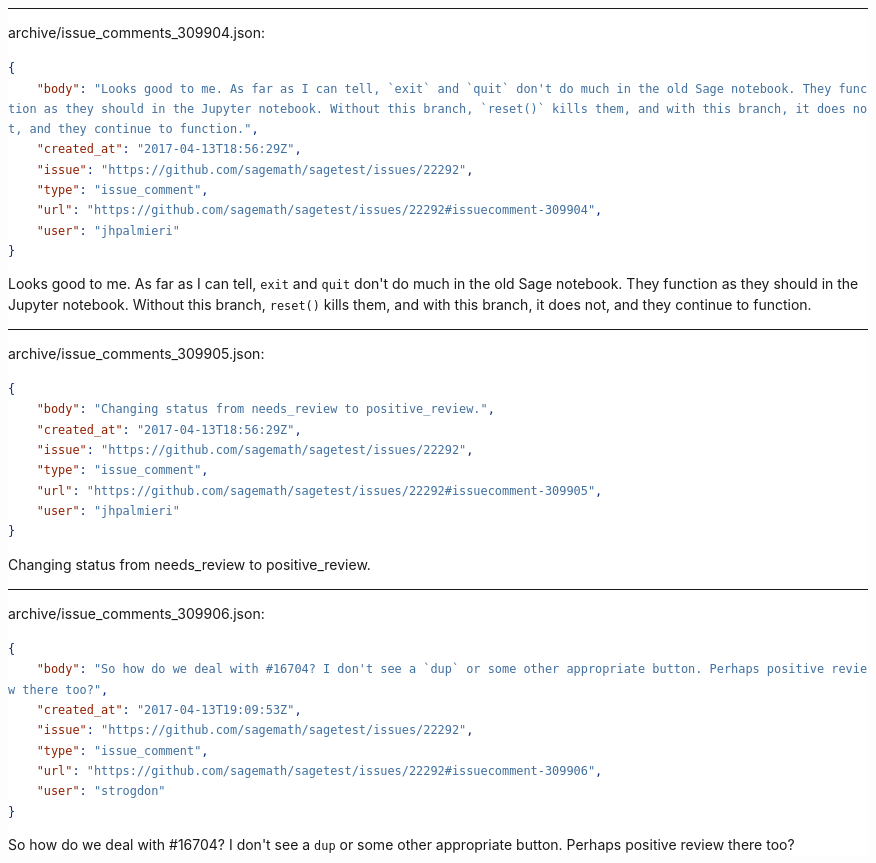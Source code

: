 

---

archive/issue_comments_309904.json:
```json
{
    "body": "Looks good to me. As far as I can tell, `exit` and `quit` don't do much in the old Sage notebook. They function as they should in the Jupyter notebook. Without this branch, `reset()` kills them, and with this branch, it does not, and they continue to function.",
    "created_at": "2017-04-13T18:56:29Z",
    "issue": "https://github.com/sagemath/sagetest/issues/22292",
    "type": "issue_comment",
    "url": "https://github.com/sagemath/sagetest/issues/22292#issuecomment-309904",
    "user": "jhpalmieri"
}
```

Looks good to me. As far as I can tell, `exit` and `quit` don't do much in the old Sage notebook. They function as they should in the Jupyter notebook. Without this branch, `reset()` kills them, and with this branch, it does not, and they continue to function.



---

archive/issue_comments_309905.json:
```json
{
    "body": "Changing status from needs_review to positive_review.",
    "created_at": "2017-04-13T18:56:29Z",
    "issue": "https://github.com/sagemath/sagetest/issues/22292",
    "type": "issue_comment",
    "url": "https://github.com/sagemath/sagetest/issues/22292#issuecomment-309905",
    "user": "jhpalmieri"
}
```

Changing status from needs_review to positive_review.



---

archive/issue_comments_309906.json:
```json
{
    "body": "So how do we deal with #16704? I don't see a `dup` or some other appropriate button. Perhaps positive review there too?",
    "created_at": "2017-04-13T19:09:53Z",
    "issue": "https://github.com/sagemath/sagetest/issues/22292",
    "type": "issue_comment",
    "url": "https://github.com/sagemath/sagetest/issues/22292#issuecomment-309906",
    "user": "strogdon"
}
```

So how do we deal with #16704? I don't see a `dup` or some other appropriate button. Perhaps positive review there too?
